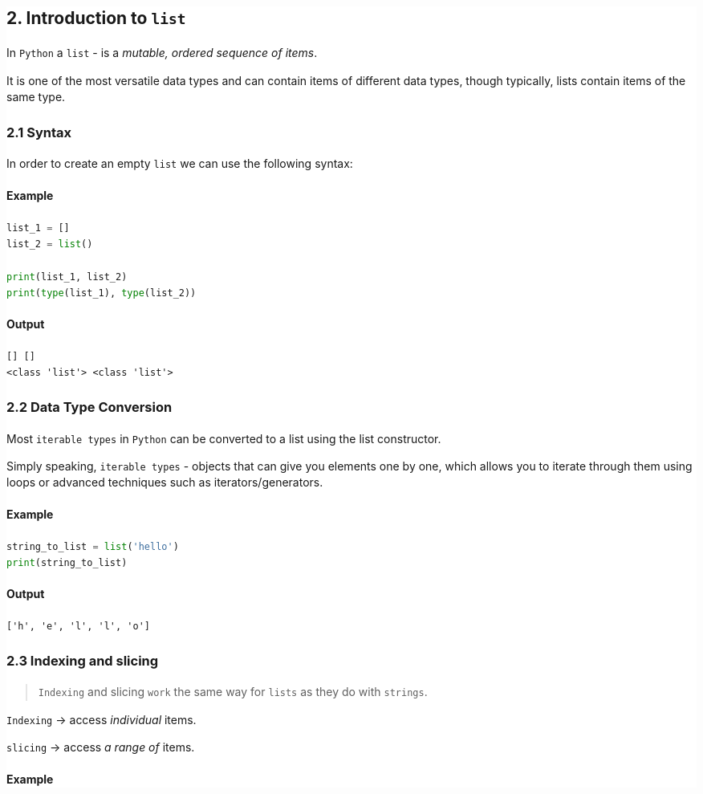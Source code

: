 ## 2. Introduction to `list`

In `Python` a `list` - is a _mutable, ordered sequence of items_. 

It is one of the most versatile data types and can contain items of different data types, though typically, lists contain items of the same type.

### 2.1 Syntax 

In order to create an empty `list` we can use the following syntax:

#### Example
```python
list_1 = []
list_2 = list()

print(list_1, list_2)
print(type(list_1), type(list_2))
```

#### Output

```
[] []
<class 'list'> <class 'list'>
```

### 2.2 Data Type Conversion

Most `iterable types` in `Python` can be converted to a list using the list constructor.

Simply speaking, `iterable types` - objects that can give you elements one by one, which allows you to iterate through them using loops or advanced techniques such as iterators/generators.

#### Example

```python
string_to_list = list('hello')
print(string_to_list)
```

#### Output
```
['h', 'e', 'l', 'l', 'o']
```

### 2.3 Indexing and slicing

> `Indexing` and slicing `work` the same way for `lists` as they do with `strings`. 

`Indexing` -> access _individual_ items. 

`slicing` -> access _a range of_ items.

#### Example
